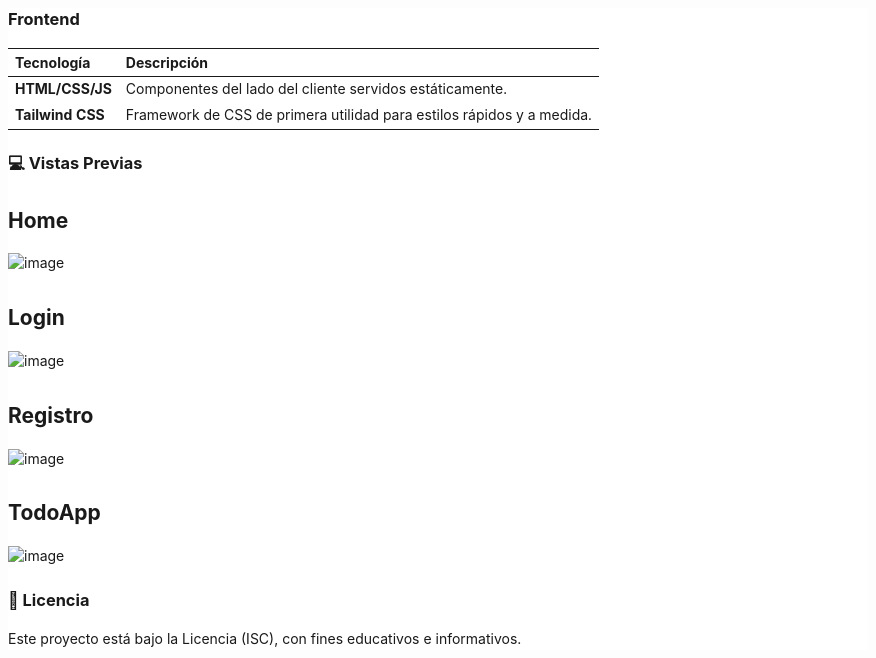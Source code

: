 ### Frontend
| Tecnología | Descripción |
| :--- | :--- |
| **HTML/CSS/JS** | Componentes del lado del cliente servidos estáticamente. |
| **Tailwind CSS** | Framework de CSS de primera utilidad para estilos rápidos y a medida. |

### 💻 Vistas Previas 
## Home
<img width="1917" height="862" alt="image" src="https://github.com/user-attachments/assets/d63dfeb1-c369-4526-8396-09065e520600" />

## Login
<img width="1916" height="872" alt="image" src="https://github.com/user-attachments/assets/ff5115d8-015c-417e-9601-138620cc10cb" />

## Registro
<img width="1918" height="862" alt="image" src="https://github.com/user-attachments/assets/10cbd6ca-b30f-4a7d-9b0e-5bd4e07bfc79" />

## TodoApp
<img width="1918" height="866" alt="image" src="https://github.com/user-attachments/assets/cc0710eb-192f-4a8b-bf04-af37f9fc8e02" />


### 📝 Licencia

Este proyecto está bajo la Licencia (ISC), con fines educativos e informativos.











